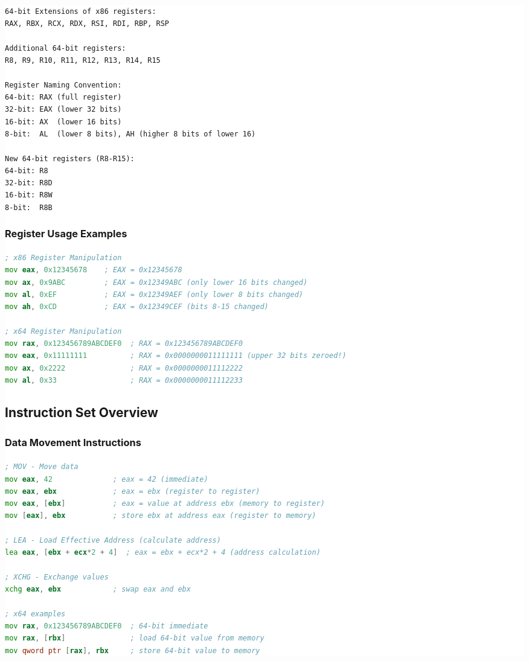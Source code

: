 ```
64-bit Extensions of x86 registers:
RAX, RBX, RCX, RDX, RSI, RDI, RBP, RSP

Additional 64-bit registers:
R8, R9, R10, R11, R12, R13, R14, R15

Register Naming Convention:
64-bit: RAX (full register)
32-bit: EAX (lower 32 bits)
16-bit: AX  (lower 16 bits)
8-bit:  AL  (lower 8 bits), AH (higher 8 bits of lower 16)

New 64-bit registers (R8-R15):
64-bit: R8
32-bit: R8D
16-bit: R8W
8-bit:  R8B
```

### Register Usage Examples

```asm
; x86 Register Manipulation
mov eax, 0x12345678    ; EAX = 0x12345678
mov ax, 0x9ABC         ; EAX = 0x12349ABC (only lower 16 bits changed)
mov al, 0xEF           ; EAX = 0x12349AEF (only lower 8 bits changed)
mov ah, 0xCD           ; EAX = 0x12349CEF (bits 8-15 changed)

; x64 Register Manipulation
mov rax, 0x123456789ABCDEF0  ; RAX = 0x123456789ABCDEF0
mov eax, 0x11111111          ; RAX = 0x0000000011111111 (upper 32 bits zeroed!)
mov ax, 0x2222               ; RAX = 0x0000000011112222
mov al, 0x33                 ; RAX = 0x0000000011112233
```

## Instruction Set Overview

### Data Movement Instructions

```asm
; MOV - Move data
mov eax, 42              ; eax = 42 (immediate)
mov eax, ebx             ; eax = ebx (register to register)
mov eax, [ebx]           ; eax = value at address ebx (memory to register)
mov [eax], ebx           ; store ebx at address eax (register to memory)

; LEA - Load Effective Address (calculate address)
lea eax, [ebx + ecx*2 + 4]  ; eax = ebx + ecx*2 + 4 (address calculation)

; XCHG - Exchange values
xchg eax, ebx            ; swap eax and ebx

; x64 examples
mov rax, 0x123456789ABCDEF0  ; 64-bit immediate
mov rax, [rbx]               ; load 64-bit value from memory
mov qword ptr [rax], rbx     ; store 64-bit value to memory
```

